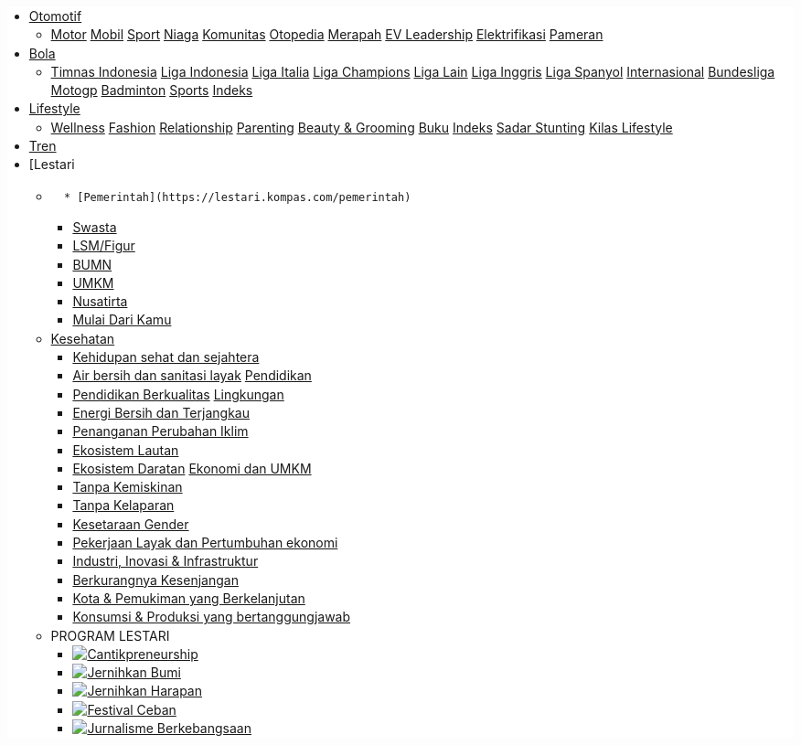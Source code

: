   * [Otomotif](https://otomotif.kompas.com?source=navbar)
    * [Motor](https://otomotif.kompas.com/motor) [Mobil](https://otomotif.kompas.com/mobil) [Sport](https://otomotif.kompas.com/sport) [Niaga](https://otomotif.kompas.com/niaga) [Komunitas](https://otomotif.kompas.com/komunitas)
[Otopedia](https://otomotif.kompas.com/otopedia) [Merapah](https://otomotif.kompas.com/merapah) [EV Leadership](https://otomotif.kompas.com/ev-leadership) [Elektrifikasi](https://otomotif.kompas.com/elektrifikasi) [Pameran](https://lipsus.kompas.com/pameranotomotifnasional2025)
  * [Bola](https://bola.kompas.com?source=navbar)
    * [Timnas Indonesia](https://bola.kompas.com/timnas-indonesia) [Liga Indonesia](https://bola.kompas.com/liga-indonesia) [Liga Italia](https://bola.kompas.com/liga-italia) [Liga Champions](https://bola.kompas.com/liga-champions) [Liga Lain](https://bola.kompas.com/liga-lain) [Liga Inggris](https://bola.kompas.com/liga-inggris) [Liga Spanyol](https://bola.kompas.com/liga-spanyol)
[Internasional](https://bola.kompas.com/internasional) [Bundesliga](https://bola.kompas.com/bundesliga) [Motogp](https://www.kompas.com/motogp) [Badminton](https://www.kompas.com/badminton) [Sports](https://www.kompas.com/sports) [Indeks](https://indeks.kompas.com?site=bola)
  * [Lifestyle](https://lifestyle.kompas.com?source=navbar)
    * [Wellness](https://lifestyle.kompas.com/wellness) [Fashion](https://lifestyle.kompas.com/fashion) [Relationship](https://lifestyle.kompas.com/relationship) [Parenting](https://lifestyle.kompas.com/parenting) [Beauty & Grooming](https://lifestyle.kompas.com/beauty)
[Buku](https://buku.kompas.com) [Indeks](https://indeks.kompas.com/?site=lifestyle) [Sadar Stunting](https://genbest.kompas.com) [Kilas Lifestyle](https://kilaslifestyle.kompas.com)
  * [Tren](https://www.kompas.com/tren?source=navbar)
  * [Lestari
    *       * [Pemerintah](https://lestari.kompas.com/pemerintah)
      * [Swasta](https://lestari.kompas.com/swasta)
      * [LSM/Figur](https://lestari.kompas.com/lsm-figur)
      * [BUMN](https://lestari.kompas.com/bumn)
      * [UMKM](https://umkm.kompas.com)
      * [Nusatirta](https://lestari.kompas.com/nusatirta)
      * [Mulai Dari Kamu](https://lestari.kompas.com/mulai-dari-kamu)
    * [Kesehatan](https://lestari.kompas.com/category/kesehatan)
      * [Kehidupan sehat dan sejahtera](https://lestari.kompas.com/tujuan/kehidupan-sehat-dan-sejahtera)
      * [Air bersih dan sanitasi layak](https://lestari.kompas.com/tujuan/air-bersih-dan-sanitasi-layak)
[Pendidikan](https://lestari.kompas.com/category/pendidikan)
      * [Pendidikan Berkualitas](https://lestari.kompas.com/tujuan/pendidikan-berkualitas)
[Lingkungan](https://lestari.kompas.com/category/lingkungan)
      * [Energi Bersih dan Terjangkau](https://lestari.kompas.com/tujuan/energi-bersih-dan-terjangkau)
      * [Penanganan Perubahan Iklim](https://lestari.kompas.com/tujuan/penanganan-perubahan-iklim)
      * [Ekosistem Lautan](https://lestari.kompas.com/tujuan/ekosistem-lautan)
      * [Ekosistem Daratan](https://lestari.kompas.com/tujuan/ekosistem-daratan)
[Ekonomi dan UMKM](https://lestari.kompas.com/category/ekonomi-dan-umkm)
      * [Tanpa Kemiskinan](https://lestari.kompas.com/tujuan/tanpa-kemiskinan)
      * [Tanpa Kelaparan](https://lestari.kompas.com/tujuan/tanpa-kelaparan)
      * [Kesetaraan Gender](https://lestari.kompas.com/tujuan/kesetaraan-gender)
      * [Pekerjaan Layak dan Pertumbuhan ekonomi](https://lestari.kompas.com/tujuan/pekerjaan-layak-dan-pertumbuhan-ekonomi)
      * [Industri, Inovasi & Infrastruktur](https://lestari.kompas.com/tujuan/industri-inovasi-dan-infrastruktur)
      * [Berkurangnya Kesenjangan](https://lestari.kompas.com/tujuan/berkurangnya-kesenjangan)
      * [Kota & Pemukiman yang Berkelanjutan](https://lestari.kompas.com/tujuan/kota-dan-pemukiman-yang-berkelanjutan)
      * [Konsumsi & Produksi yang bertanggungjawab](https://lestari.kompas.com/tujuan/konsumsi-dan-produksi-yang-bertanggungjawab)
    * PROGRAM LESTARI
      * [ ![Cantikpreneurship](https://asset.kompas.com/data/2023/02/2109/kompascom/desktop/images/lestari/logo-jagoan-lokal.png) ](https://lestari.kompas.com/program/cantikpreneurship)
      * [ ![Jernihkan Bumi](https://asset.kompas.com/data/2023/02/2109/kompascom/desktop/images/lestari/logo-jernihkan-bumi.png) ](https://lestari.kompas.com/program/jernihkan-bumi)
      * [ ![Jernihkan Harapan](https://asset.kompas.com/data/2023/02/2109/kompascom/desktop/images/lestari/logo-jernihkan-harapan.png) ](https://lestari.kompas.com/program/jernihkan-harapan)
      * [ ![Festival Ceban](https://asset.kompas.com/data/2023/02/2109/kompascom/desktop/images/lestari/logo-festival-ceban.png) ](https://lestari.kompas.com/program/festival-ceban)
      * [ ![Jurnalisme Berkebangsaan](https://asset.kompas.com/data/2023/06/07/kompascom/desktop/lestari/images/logo_gate_jurnalisme.png) ](https://lestari.kompas.com/program/jurnalisme-berkebangsaan)
